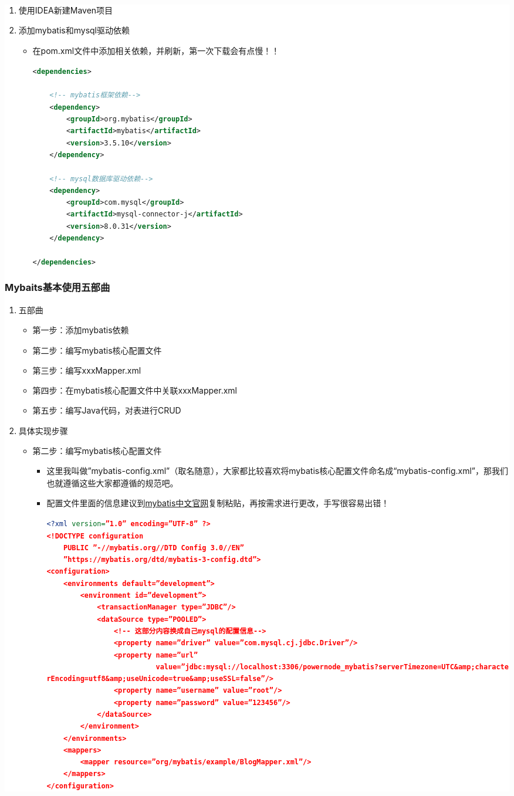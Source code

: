 1. 使用IDEA新建Maven项目

2. 添加mybatis和mysql驱动依赖

   + 在pom.xml文件中添加相关依赖，并刷新，第一次下载会有点慢！！

     ```xml
     <dependencies>
     
         <!-- mybatis框架依赖-->
         <dependency>
             <groupId>org.mybatis</groupId>
             <artifactId>mybatis</artifactId>
             <version>3.5.10</version>
         </dependency>
     
         <!-- mysql数据库驱动依赖-->
         <dependency>
             <groupId>com.mysql</groupId>
             <artifactId>mysql-connector-j</artifactId>
             <version>8.0.31</version>
         </dependency>
     
     </dependencies>
     ```

### Mybaits基本使用五部曲

1. 五部曲

   + 第一步：添加mybatis依赖

   + 第二步：编写mybatis核心配置文件
   + 第三步：编写xxxMapper.xml
   + 第四步：在mybatis核心配置文件中关联xxxMapper.xml
   + 第五步：编写Java代码，对表进行CRUD

2. 具体实现步骤

   + 第二步：编写mybatis核心配置文件

     + 这里我叫做”mybatis-config.xml”（取名随意），大家都比较喜欢将mybatis核心配置文件命名成“mybatis-config.xml”，那我们也就遵循这些大家都遵循的规范吧。

     + 配置文件里面的信息建议到[mybatis中文官网](https://mybatis.org/mybatis-3/zh/getting-started.html)复制粘贴，再按需求进行更改，手写很容易出错！

       ```xml
       <?xml version=”1.0” encoding=”UTF-8” ?>
       <!DOCTYPE configuration
           PUBLIC ”-//mybatis.org//DTD Config 3.0//EN”
           ”https://mybatis.org/dtd/mybatis-3-config.dtd”>
       <configuration>
           <environments default=”development”>
               <environment id=”development”>
                   <transactionManager type=”JDBC”/>
                   <dataSource type=”POOLED”>
                       <!-- 这部分内容换成自己mysql的配置信息-->
                       <property name=”driver” value=”com.mysql.cj.jdbc.Driver”/>
                       <property name=”url”
                                 value=”jdbc:mysql://localhost:3306/powernode_mybatis?serverTimezone=UTC&amp;characterEncoding=utf8&amp;useUnicode=true&amp;useSSL=false”/>
                       <property name=”username” value=”root”/>
                       <property name=”password” value=”123456”/>
                   </dataSource>
               </environment>
           </environments>
           <mappers>
               <mapper resource=”org/mybatis/example/BlogMapper.xml”/>
           </mappers>
       </configuration>